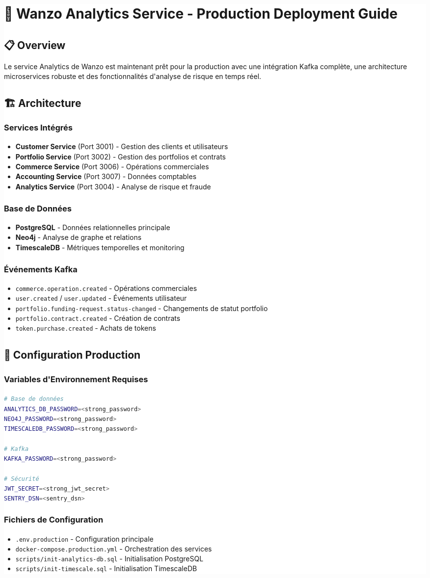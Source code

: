 # 🚀 Wanzo Analytics Service - Production Deployment Guide

## 📋 Overview

Le service Analytics de Wanzo est maintenant prêt pour la production avec une intégration Kafka complète, une architecture microservices robuste et des fonctionnalités d'analyse de risque en temps réel.

## 🏗️ Architecture

### Services Intégrés
- **Customer Service** (Port 3001) - Gestion des clients et utilisateurs
- **Portfolio Service** (Port 3002) - Gestion des portfolios et contrats
- **Commerce Service** (Port 3006) - Opérations commerciales
- **Accounting Service** (Port 3007) - Données comptables
- **Analytics Service** (Port 3004) - Analyse de risque et fraude

### Base de Données
- **PostgreSQL** - Données relationnelles principale
- **Neo4j** - Analyse de graphe et relations
- **TimescaleDB** - Métriques temporelles et monitoring

### Événements Kafka
- `commerce.operation.created` - Opérations commerciales
- `user.created` / `user.updated` - Événements utilisateur
- `portfolio.funding-request.status-changed` - Changements de statut portfolio
- `portfolio.contract.created` - Création de contrats
- `token.purchase.created` - Achats de tokens

## 🔧 Configuration Production

### Variables d'Environnement Requises

```bash
# Base de données
ANALYTICS_DB_PASSWORD=<strong_password>
NEO4J_PASSWORD=<strong_password>
TIMESCALEDB_PASSWORD=<strong_password>

# Kafka
KAFKA_PASSWORD=<strong_password>

# Sécurité
JWT_SECRET=<strong_jwt_secret>
SENTRY_DSN=<sentry_dsn>
```

### Fichiers de Configuration
- `.env.production` - Configuration principale
- `docker-compose.production.yml` - Orchestration des services
- `scripts/init-analytics-db.sql` - Initialisation PostgreSQL
- `scripts/init-timescale.sql` - Initialisation TimescaleDB
